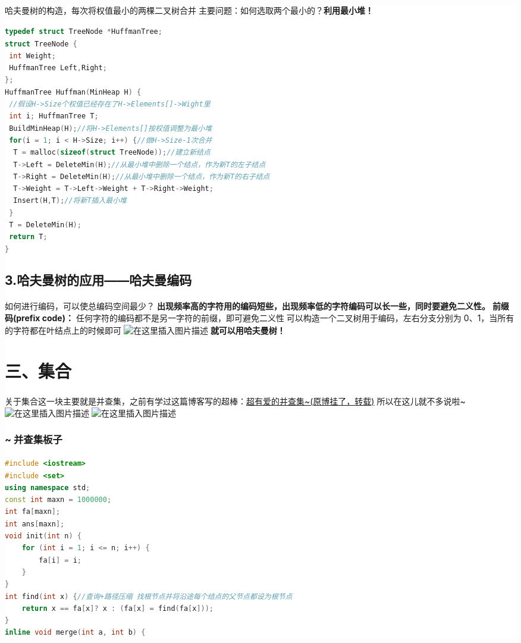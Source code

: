 哈夫曼树的构造，每次将权值最小的两棵二叉树合并
主要问题：如何选取两个最小的？**利用最小堆！**

```cpp
typedef struct TreeNode *HuffmanTree;
struct TreeNode {
 int Weight;
 HuffmanTree Left,Right;
};
HuffmanTree Huffman(MinHeap H) {
 //假设H->Size个权值已经存在了H->Elements[]->Wight里
 int i; HuffmanTree T;
 BuildMinHeap(H);//将H->Elements[]按权值调整为最小堆
 for(i = 1; i < H->Size; i++) {//做H->Size-1次合并
  T = malloc(sizeof(struct TreeNode));//建立新结点
  T->Left = DeleteMin(H);//从最小堆中删除一个结点，作为新T的左子结点
  T->Right = DeleteMin(H);//从最小堆中删除一个结点，作为新T的右子结点
  T->Weight = T->Left->Weight + T->Right->Weight;
  Insert(H,T);//将新T插入最小堆
 }
 T = DeleteMin(H);
 return T;
}
```

## 3.哈夫曼树的应用——哈夫曼编码

如何进行编码，可以使总编码空间最少？
**出现频率高的字符用的编码短些，出现频率低的字符编码可以长一些，同时要避免二义性。**
**前缀码(prefix code)：** 任何字符的编码都不是另一字符的前缀，即可避免二义性
可以构造一个二叉树用于编码，左右分支分别为 0、1，当所有的字符都在叶结点上的时候即可
![在这里插入图片描述](https://img-blog.csdnimg.cn/20200407230816301.png?x-oss-process=image/watermark,type_ZmFuZ3poZW5naGVpdGk,shadow_10,text_aHR0cHM6Ly9ibG9nLmNzZG4ubmV0L3FxXzQ1ODkwNTMz,size_16,color_FFFFFF,t_70)
**就可以用哈夫曼树！**

# 三、集合

关于集合这一块主要就是并查集，之前有学过这篇博客写的超棒：[超有爱的并查集~(原博挂了，转载)](https://blog.csdn.net/shensiback/article/details/80089461?spm=1001.2101.3001.6650.1&utm_medium=distribute.pc_relevant.none-task-blog-2%7Edefault%7EOPENSEARCH%7Edefault-1.no_search_link&depth_1-utm_source=distribute.pc_relevant.none-task-blog-2%7Edefault%7EOPENSEARCH%7Edefault-1.no_search_link)
所以在这儿就不多说啦~
![在这里插入图片描述](https://img-blog.csdnimg.cn/20200412195059228.png?x-oss-process=image/watermark,type_ZmFuZ3poZW5naGVpdGk,shadow_10,text_aHR0cHM6Ly9ibG9nLmNzZG4ubmV0L3FxXzQ1ODkwNTMz,size_16,color_FFFFFF,t_70)
![在这里插入图片描述](https://img-blog.csdnimg.cn/2020041219504180.png?x-oss-process=image/watermark,type_ZmFuZ3poZW5naGVpdGk,shadow_10,text_aHR0cHM6Ly9ibG9nLmNzZG4ubmV0L3FxXzQ1ODkwNTMz,size_16,color_FFFFFF,t_70)

### ~ 并查集板子

```cpp
#include <iostream>
#include <set>
using namespace std;
const int maxn = 1000000;
int fa[maxn];
int ans[maxn];
void init(int n) {
    for (int i = 1; i <= n; i++) {
        fa[i] = i;
    }
}
int find(int x) {//查询+路径压缩 找根节点并将沿途每个结点的父节点都设为根节点
    return x == fa[x]? x : (fa[x] = find(fa[x]));
}
inline void merge(int a, int b) {
```